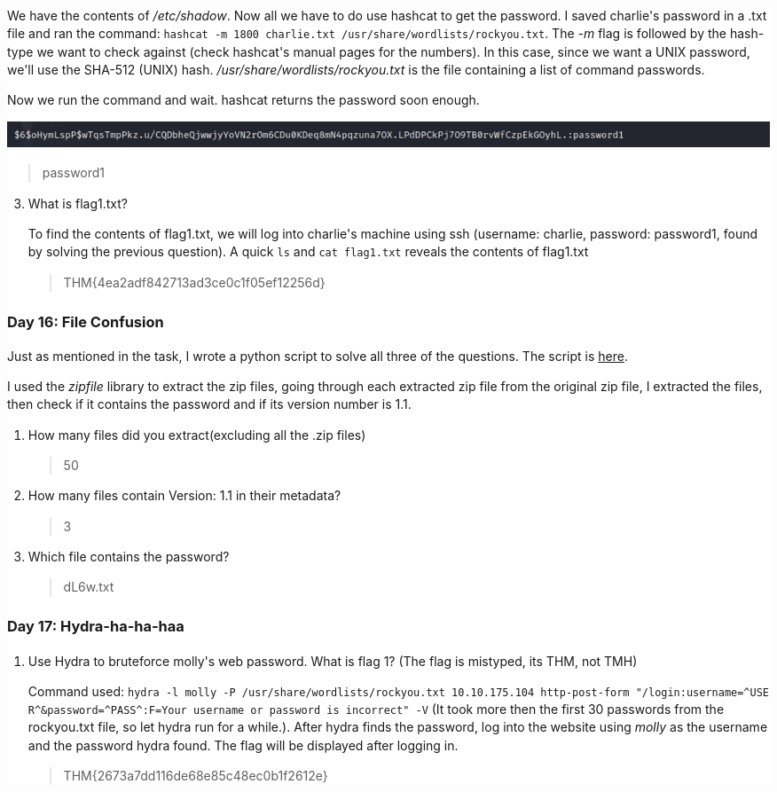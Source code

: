 
   We have the contents of */etc/shadow*. Now all we have to do use hashcat to get the password. I saved charlie's password in a .txt file and ran the command: `hashcat -m 1800 charlie.txt /usr/share/wordlists/rockyou.txt`. The *-m* flag is followed by the hash-type we want to check against (check hashcat's manual pages for the numbers). In this case, since we want a UNIX password, we'll use the SHA-512 (UNIX) hash. */usr/share/wordlists/rockyou.txt* is the file containing a list of command passwords.

   Now we run the command and wait. hashcat returns the password soon enough.

   ![screenshot_password](/2019AdventOfCyber/screenshots/day15/password.png?raw=true)

   > password1

3. What is flag1.txt?

   To find the contents of flag1.txt, we will log into charlie's machine using ssh (username: charlie, password: password1, found by solving the previous question). A quick `ls` and `cat flag1.txt` reveals the contents of flag1.txt

   > THM{4ea2adf842713ad3ce0c1f05ef12256d}

### Day 16: File Confusion

Just as mentioned in the task, I wrote a python script to solve all three of the questions. The script is [here](https://github.com/pamhrituc/TryHackMe_Writeups/blob/master/2019AdventOfCyber/day16/day16_file_confusion.py).

I used the *zipfile* library to extract the zip files, going through each extracted zip file from the original zip file, I extracted the files, then check if it contains the password and if its version number is 1.1.

1. How many files did you extract(excluding all the .zip files)

   > 50

2. How many files contain Version: 1.1 in their metadata?

   > 3

3. Which file contains the password?

   > dL6w.txt

### Day 17: Hydra-ha-ha-haa

1. Use Hydra to bruteforce molly's web password. What is flag 1? (The flag is mistyped, its THM, not TMH)

   Command used: `hydra -l molly -P /usr/share/wordlists/rockyou.txt 10.10.175.104 http-post-form "/login:username=^USER^&password=^PASS^:F=Your username or password is incorrect" -V` (It took more then the first 30 passwords from the rockyou.txt file, so let hydra run for a while.). After hydra finds the password, log into the website using *molly* as the username and the password hydra found. The flag will be displayed after logging in.

   > THM{2673a7dd116de68e85c48ec0b1f2612e}

